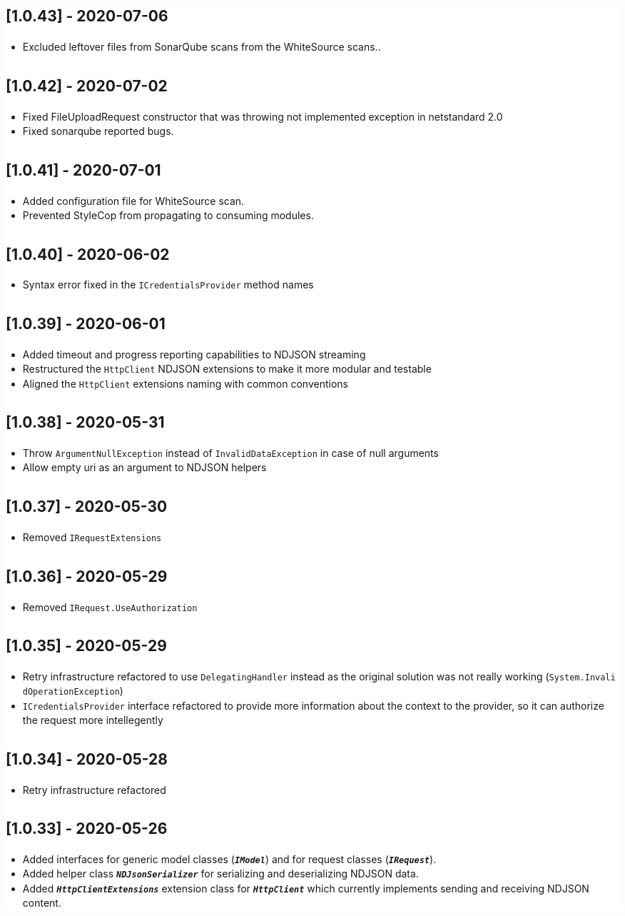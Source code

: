 ## [1.0.43] - 2020-07-06
* Excluded leftover files from SonarQube scans from the WhiteSource scans..

## [1.0.42] - 2020-07-02
* Fixed FileUploadRequest constructor that was throwing not implemented exception in netstandard 2.0
* Fixed sonarqube reported bugs.

## [1.0.41] - 2020-07-01
* Added configuration file for WhiteSource scan.
* Prevented StyleCop from propagating to consuming modules.

## [1.0.40] - 2020-06-02
* Syntax error fixed in the `ICredentialsProvider` method names

## [1.0.39] - 2020-06-01

* Added timeout and progress reporting capabilities to NDJSON streaming
* Restructured the `HttpClient` NDJSON extensions to make it more modular and testable
* Aligned the `HttpClient` extensions naming with common conventions
## [1.0.38] - 2020-05-31

* Throw `ArgumentNullException` instead of `InvalidDataException` in case of null arguments
* Allow empty uri as an argument to NDJSON helpers

## [1.0.37] - 2020-05-30
* Removed `IRequestExtensions`

## [1.0.36] - 2020-05-29
* Removed `IRequest.UseAuthorization`

## [1.0.35] - 2020-05-29
* Retry infrastructure refactored to use `DelegatingHandler` instead as the original solution was not really working (`System.InvalidOperationException`)
* `ICredentialsProvider` interface refactored to provide more information about the context to the provider, so it can authorize the request more intellegently

## [1.0.34] - 2020-05-28
* Retry infrastructure refactored

## [1.0.33] - 2020-05-26
* Added interfaces for generic model classes (**_`IModel`_**) and for request classes (**_`IRequest`_**).
* Added helper class **_`NDJsonSerializer`_** for serializing and deserializing NDJSON data.
* Added **_`HttpClientExtensions`_** extension class for **_`HttpClient`_** which currently implements sending and receiving NDJSON content.
